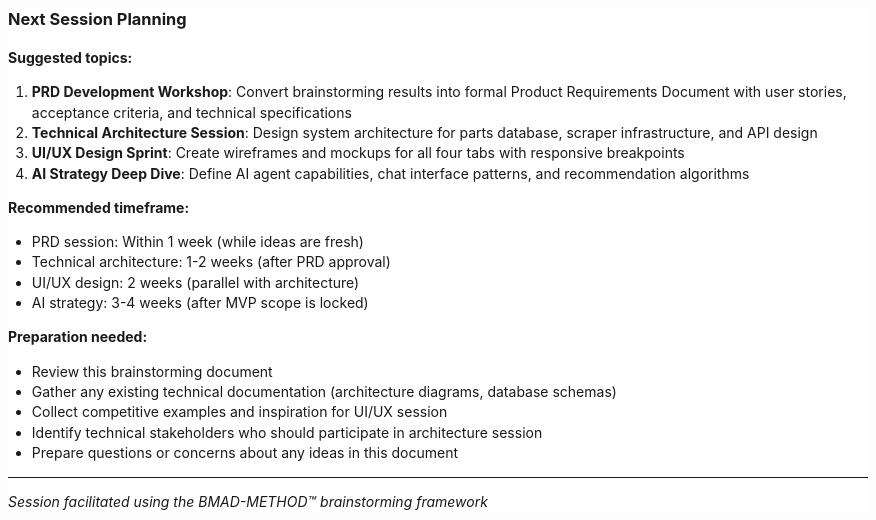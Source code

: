 ### Next Session Planning

**Suggested topics:**

1. **PRD Development Workshop**: Convert brainstorming results into formal Product Requirements Document with user stories, acceptance criteria, and technical specifications
2. **Technical Architecture Session**: Design system architecture for parts database, scraper infrastructure, and API design
3. **UI/UX Design Sprint**: Create wireframes and mockups for all four tabs with responsive breakpoints
4. **AI Strategy Deep Dive**: Define AI agent capabilities, chat interface patterns, and recommendation algorithms

**Recommended timeframe:**

- PRD session: Within 1 week (while ideas are fresh)
- Technical architecture: 1-2 weeks (after PRD approval)
- UI/UX design: 2 weeks (parallel with architecture)
- AI strategy: 3-4 weeks (after MVP scope is locked)

**Preparation needed:**

- Review this brainstorming document
- Gather any existing technical documentation (architecture diagrams, database schemas)
- Collect competitive examples and inspiration for UI/UX session
- Identify technical stakeholders who should participate in architecture session
- Prepare questions or concerns about any ideas in this document

---

_Session facilitated using the BMAD-METHOD™ brainstorming framework_
